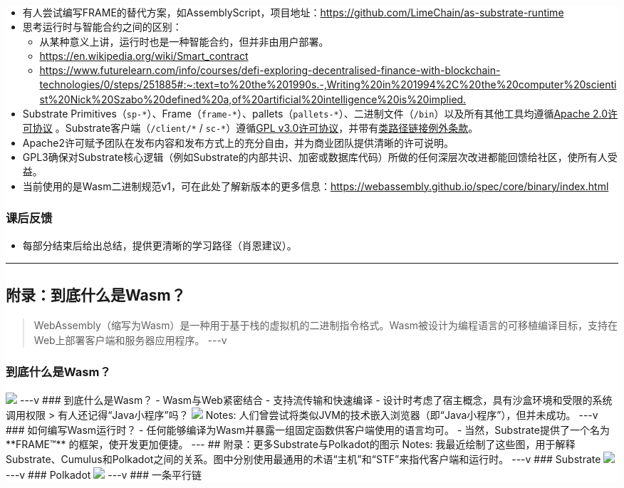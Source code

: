- 有人尝试编写FRAME的替代方案，如AssemblyScript，项目地址：<https://github.com/LimeChain/as-substrate-runtime>
- 思考运行时与智能合约之间的区别：
  - 从某种意义上讲，运行时也是一种智能合约，但并非由用户部署。
  - <https://en.wikipedia.org/wiki/Smart_contract>
  - <https://www.futurelearn.com/info/courses/defi-exploring-decentralised-finance-with-blockchain-technologies/0/steps/251885#:~:text=to%20the%201990s.-,Writing%20in%201994%2C%20the%20computer%20scientist%20Nick%20Szabo%20defined%20a,of%20artificial%20intelligence%20is%20implied.>
- Substrate Primitives（`sp-*`）、Frame（`frame-*`）、pallets（`pallets-*`）、二进制文件（`/bin`）以及所有其他工具均遵循[Apache 2.0许可协议](https://www.apache.org/licenses/LICENSE-2.0.html) 。Substrate客户端（`/client/*` / `sc-*`）遵循[GPL v3.0许可协议](https://www.gnu.org/licenses/gpl-3.0.html)，并带有[类路径链接例外条款](https://www.gnu.org/software/classpath/license.html)。
- Apache2许可赋予团队在发布内容和发布方式上的充分自由，并为商业团队提供清晰的许可说明。
- GPL3确保对Substrate核心逻辑（例如Substrate的内部共识、加密或数据库代码）所做的任何深层次改进都能回馈给社区，使所有人受益。
- 当前使用的是Wasm二进制规范v1，可在此处了解新版本的更多信息：<https://webassembly.github.io/spec/core/binary/index.html>
### 课后反馈
- 每部分结束后给出总结，提供更清晰的学习路径（肖恩建议）。
---
## 附录：到底什么是Wasm？
> WebAssembly（缩写为Wasm）是一种用于基于栈的虚拟机的二进制指令格式。Wasm被设计为编程语言的可移植编译目标，支持在Web上部署客户端和服务器应用程序。
---v
### 到底什么是Wasm？
<img style="width: 1400px;" src="./img/dev-4-1-wasm-langs.svg" />
---v
### 到底什么是Wasm？
<pba-cols>
<pba-col>
- Wasm与Web紧密结合
- 支持流传输和快速编译
- 设计时考虑了宿主概念，具有沙盒环境和受限的系统调用权限
> 有人还记得“Java小程序”吗？
</pba-col>
<pba-col>
<img style="height: 700px;" src="./img/dev-4-1-wasm.svg" />
</pba-col>
</pba-cols>
Notes:
人们曾尝试将类似JVM的技术嵌入浏览器（即“Java小程序”），但并未成功。
---v
### 如何编写Wasm运行时？
- 任何能够编译为Wasm并暴露一组固定函数供客户端使用的语言均可。
- 当然，Substrate提供了一个名为 **FRAME™️** 的框架，使开发更加便捷。
---
## 附录：更多Substrate与Polkadot的图示
Notes:
我最近绘制了这些图，用于解释Substrate、Cumulus和Polkadot之间的关系。图中分别使用最通用的术语“主机”和“STF”来指代客户端和运行时。
---v
### Substrate
<img style="width: 1400px;" src="./img/dev-4-1-substrate-new-1.svg" />
---v
### Polkadot
<img style="width: 1400px;" src="./img/dev-4-1-substrate-new-2.svg" />
---v
### 一条平行链